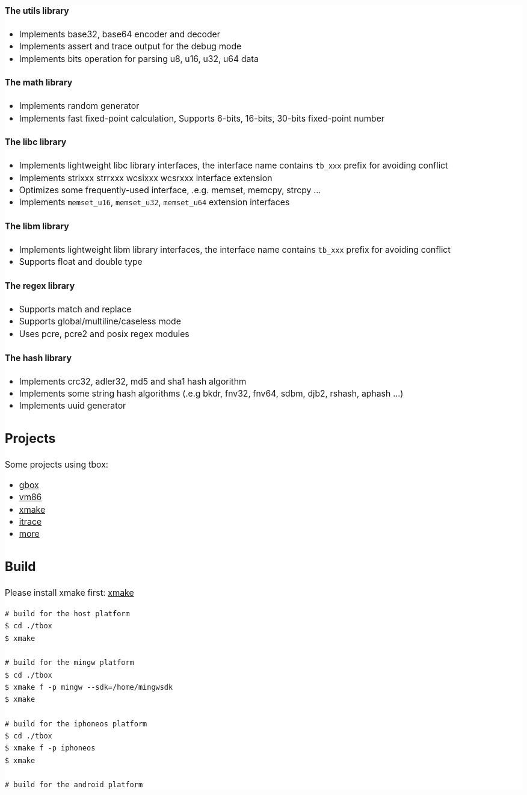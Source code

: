 #### The utils library

- Implements base32, base64 encoder and decoder
- Implements assert and trace output for the debug mode
- Implements bits operation for parsing u8, u16, u32, u64 data

#### The math library

- Implements random generator
- Implements fast fixed-point calculation, Supports 6-bits, 16-bits, 30-bits fixed-point number

#### The libc library

- Implements lightweight libc library interfaces, the interface name contains `tb_xxx` prefix for avoiding conflict
- Implements strixxx strrxxx wcsixxx wcsrxxx interface extension
- Optimizes some frequently-used interface, .e.g. memset, memcpy, strcpy ... 
- Implements `memset_u16`, `memset_u32`, `memset_u64` extension interfaces

#### The libm library

- Implements lightweight libm library interfaces, the interface name contains `tb_xxx` prefix for avoiding conflict
- Supports float and double type

#### The regex library

- Supports match and replace
- Supports global/multiline/caseless mode
- Uses pcre, pcre2 and posix regex modules

#### The hash library

- Implements crc32, adler32, md5 and sha1 hash algorithm
- Implements some string hash algorithms (.e.g bkdr, fnv32, fnv64, sdbm, djb2, rshash, aphash ...)
- Implements uuid generator

## Projects

Some projects using tbox:

* [gbox](https://github.com/tboox/gbox)
* [vm86](https://github.com/tboox/vm86)
* [xmake](http://www.xmake.io)
* [itrace](https://github.com/tboox/itrace)
* [more](https://github.com/tboox/tbox/wiki/tbox-projects)

## Build

Please install xmake first: [xmake](https://github.com/tboox/xmake)

```console
# build for the host platform
$ cd ./tbox
$ xmake

# build for the mingw platform
$ cd ./tbox
$ xmake f -p mingw --sdk=/home/mingwsdk 
$ xmake

# build for the iphoneos platform
$ cd ./tbox
$ xmake f -p iphoneos 
$ xmake

# build for the android platform
```